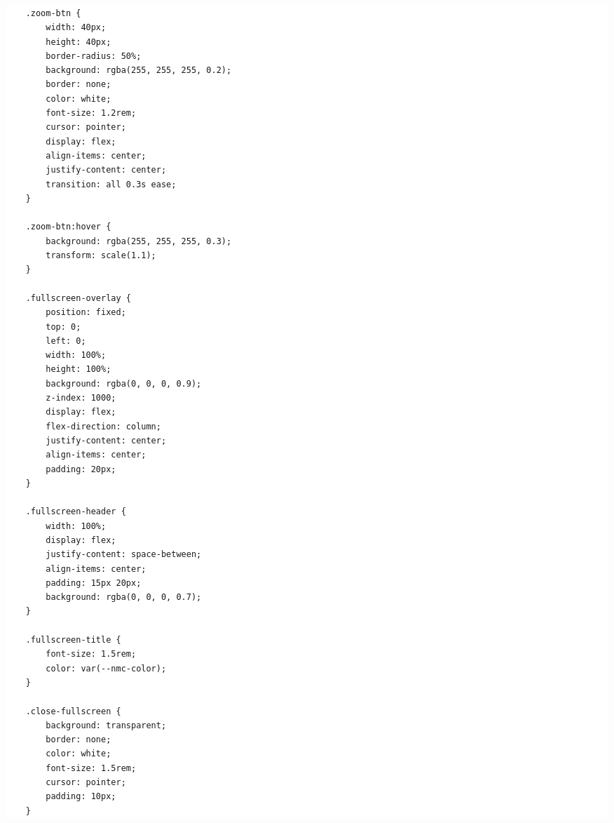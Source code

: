         .zoom-btn {
            width: 40px;
            height: 40px;
            border-radius: 50%;
            background: rgba(255, 255, 255, 0.2);
            border: none;
            color: white;
            font-size: 1.2rem;
            cursor: pointer;
            display: flex;
            align-items: center;
            justify-content: center;
            transition: all 0.3s ease;
        }
        
        .zoom-btn:hover {
            background: rgba(255, 255, 255, 0.3);
            transform: scale(1.1);
        }
        
        .fullscreen-overlay {
            position: fixed;
            top: 0;
            left: 0;
            width: 100%;
            height: 100%;
            background: rgba(0, 0, 0, 0.9);
            z-index: 1000;
            display: flex;
            flex-direction: column;
            justify-content: center;
            align-items: center;
            padding: 20px;
        }
        
        .fullscreen-header {
            width: 100%;
            display: flex;
            justify-content: space-between;
            align-items: center;
            padding: 15px 20px;
            background: rgba(0, 0, 0, 0.7);
        }
        
        .fullscreen-title {
            font-size: 1.5rem;
            color: var(--nmc-color);
        }
        
        .close-fullscreen {
            background: transparent;
            border: none;
            color: white;
            font-size: 1.5rem;
            cursor: pointer;
            padding: 10px;
        }
        